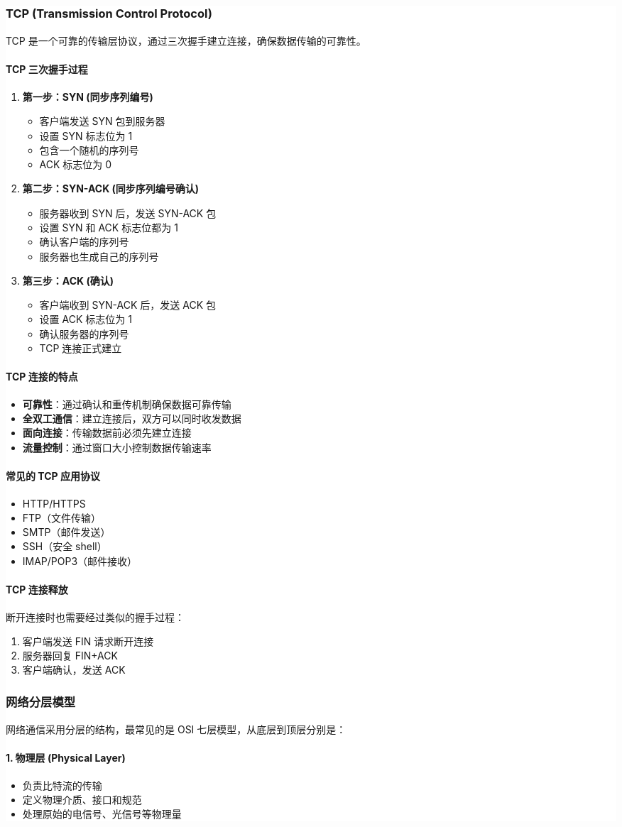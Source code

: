 ### TCP (Transmission Control Protocol)

TCP 是一个可靠的传输层协议，通过三次握手建立连接，确保数据传输的可靠性。

#### TCP 三次握手过程

1. **第一步：SYN (同步序列编号)**

   - 客户端发送 SYN 包到服务器
   - 设置 SYN 标志位为 1
   - 包含一个随机的序列号
   - ACK 标志位为 0

2. **第二步：SYN-ACK (同步序列编号确认)**

   - 服务器收到 SYN 后，发送 SYN-ACK 包
   - 设置 SYN 和 ACK 标志位都为 1
   - 确认客户端的序列号
   - 服务器也生成自己的序列号

3. **第三步：ACK (确认)**
   - 客户端收到 SYN-ACK 后，发送 ACK 包
   - 设置 ACK 标志位为 1
   - 确认服务器的序列号
   - TCP 连接正式建立

#### TCP 连接的特点

- **可靠性**：通过确认和重传机制确保数据可靠传输
- **全双工通信**：建立连接后，双方可以同时收发数据
- **面向连接**：传输数据前必须先建立连接
- **流量控制**：通过窗口大小控制数据传输速率

#### 常见的 TCP 应用协议

- HTTP/HTTPS
- FTP（文件传输）
- SMTP（邮件发送）
- SSH（安全 shell）
- IMAP/POP3（邮件接收）

#### TCP 连接释放

断开连接时也需要经过类似的握手过程：

1. 客户端发送 FIN 请求断开连接
2. 服务器回复 FIN+ACK
3. 客户端确认，发送 ACK

### 网络分层模型

网络通信采用分层的结构，最常见的是 OSI 七层模型，从底层到顶层分别是：

#### 1. 物理层 (Physical Layer)

- 负责比特流的传输
- 定义物理介质、接口和规范
- 处理原始的电信号、光信号等物理量
